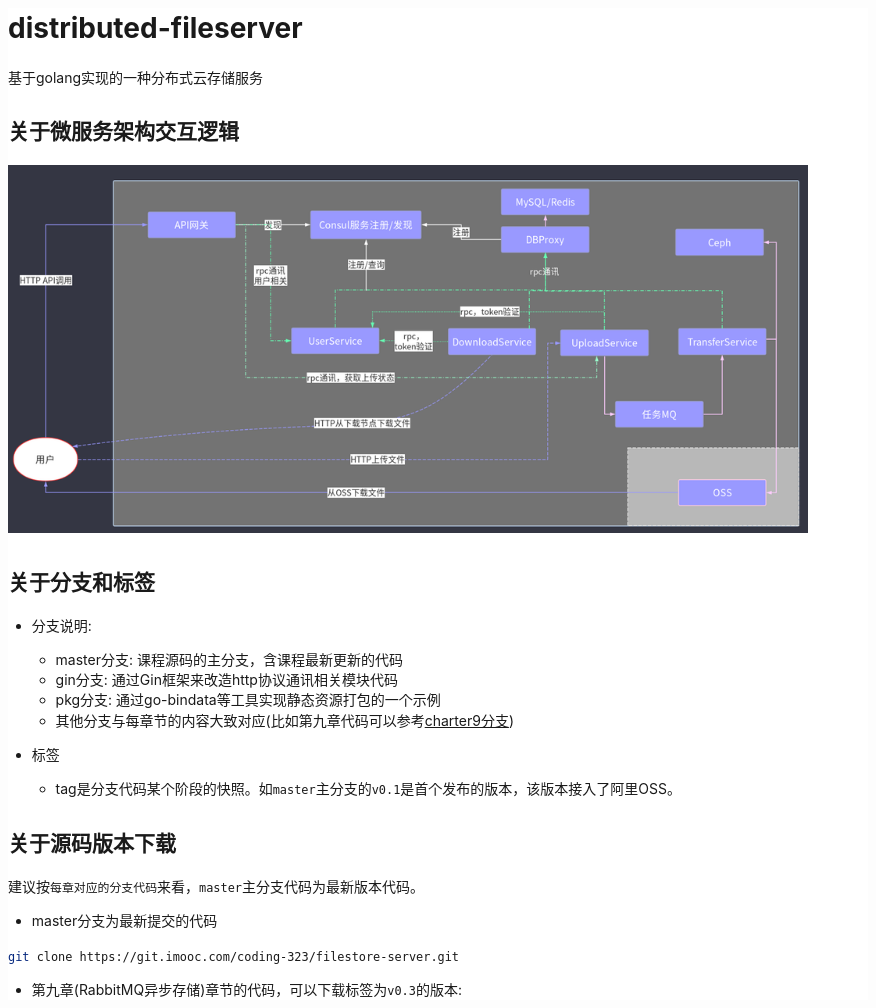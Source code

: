 # distributed-fileserver

基于golang实现的一种分布式云存储服务

## 关于微服务架构交互逻辑

<img src='/doc/microservice_interact_archi.png' width="800px"></img>

## 关于分支和标签

- 分支说明:
    - master分支: 课程源码的主分支，含课程最新更新的代码
    - gin分支: 通过Gin框架来改造http协议通讯相关模块代码
    - pkg分支: 通过go-bindata等工具实现静态资源打包的一个示例
    - 其他分支与每章节的内容大致对应(比如第九章代码可以参考[charter9分支](https://git.imooc.com/coding-323/filestore-server/src/charter9))

- 标签
    - tag是分支代码某个阶段的快照。如`master`主分支的`v0.1`是首个发布的版本，该版本接入了阿里OSS。

## 关于源码版本下载

建议按`每章对应的分支代码`来看，`master`主分支代码为最新版本代码。

- master分支为最新提交的代码

```bash
git clone https://git.imooc.com/coding-323/filestore-server.git
```

- 第九章(RabbitMQ异步存储)章节的代码，可以下载标签为`v0.3`的版本:
